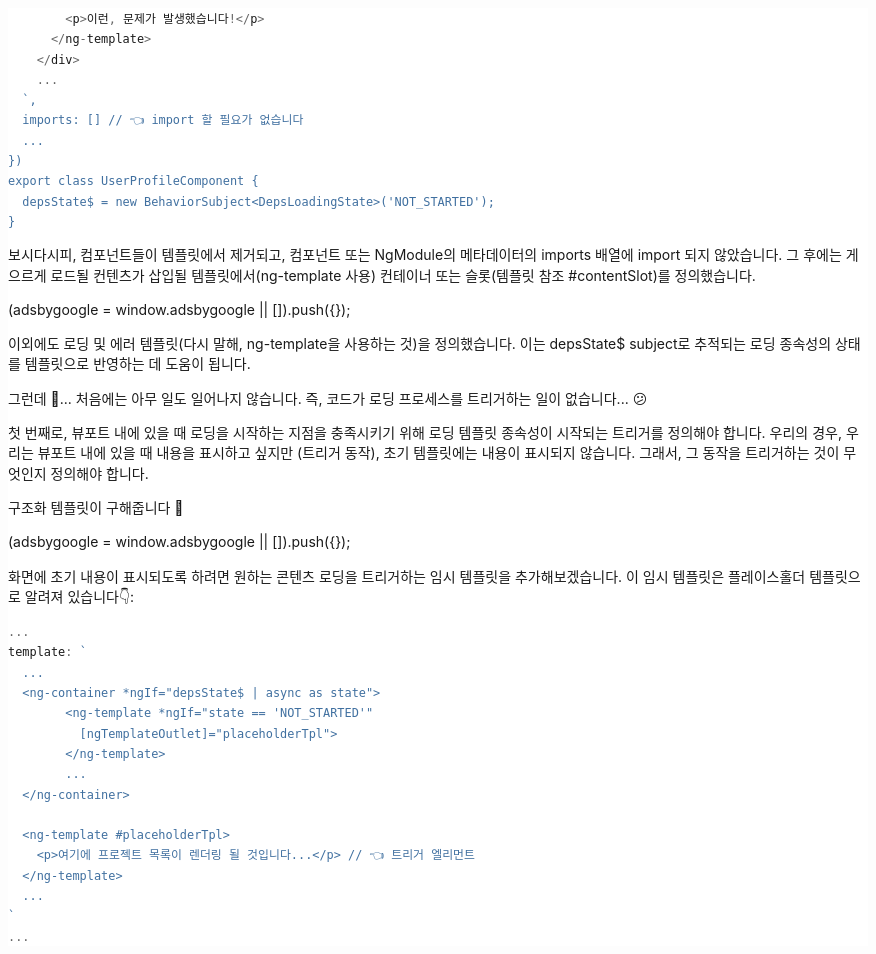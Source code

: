 ```js
        <p>이런, 문제가 발생했습니다!</p>
      </ng-template>
    </div>
    ...
  `,
  imports: [] // 👈 import 할 필요가 없습니다
  ...
})
export class UserProfileComponent {
  depsState$ = new BehaviorSubject<DepsLoadingState>('NOT_STARTED');
}
```

보시다시피, 컴포넌트들이 템플릿에서 제거되고, 컴포넌트 또는 NgModule의 메타데이터의 imports 배열에 import 되지 않았습니다. 그 후에는 게으르게 로드될 컨텐츠가 삽입될 템플릿에서(ng-template 사용) 컨테이너 또는 슬롯(템플릿 참조 #contentSlot)를 정의했습니다.


<ins class="adsbygoogle"
  style="display:block"
  data-ad-client="ca-pub-4877378276818686"
  data-ad-slot="9743150776"
  data-ad-format="auto"
  data-full-width-responsive="true"></ins>
<component is="script">
(adsbygoogle = window.adsbygoogle || []).push({});
</component>

이외에도 로딩 및 에러 템플릿(다시 말해, ng-template을 사용하는 것)을 정의했습니다. 이는 depsState$ subject로 추적되는 로딩 종속성의 상태를 템플릿으로 반영하는 데 도움이 됩니다.

그런데 🤚... 처음에는 아무 일도 일어나지 않습니다. 즉, 코드가 로딩 프로세스를 트리거하는 일이 없습니다... 😕

첫 번째로, 뷰포트 내에 있을 때 로딩을 시작하는 지점을 충족시키기 위해 로딩 템플릿 종속성이 시작되는 트리거를 정의해야 합니다. 우리의 경우, 우리는 뷰포트 내에 있을 때 내용을 표시하고 싶지만 (트리거 동작), 초기 템플릿에는 내용이 표시되지 않습니다. 그래서, 그 동작을 트리거하는 것이 무엇인지 정의해야 합니다.

구조화 템플릿이 구해줍니다 💪


<ins class="adsbygoogle"
  style="display:block"
  data-ad-client="ca-pub-4877378276818686"
  data-ad-slot="9743150776"
  data-ad-format="auto"
  data-full-width-responsive="true"></ins>
<component is="script">
(adsbygoogle = window.adsbygoogle || []).push({});
</component>

화면에 초기 내용이 표시되도록 하려면 원하는 콘텐츠 로딩을 트리거하는 임시 템플릿을 추가해보겠습니다. 이 임시 템플릿은 플레이스홀더 템플릿으로 알려져 있습니다👇:

```js
...
template: `
  ...
  <ng-container *ngIf="depsState$ | async as state">
        <ng-template *ngIf="state == 'NOT_STARTED'" 
          [ngTemplateOutlet]="placeholderTpl">
        </ng-template>
        ...
  </ng-container>

  <ng-template #placeholderTpl>
    <p>여기에 프로젝트 목록이 렌더링 될 것입니다...</p> // 👈 트리거 엘리먼트
  </ng-template>
  ...
`
...
```
